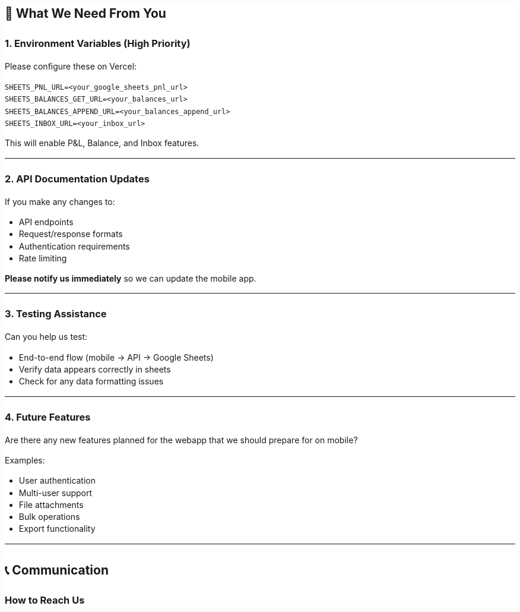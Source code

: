## 🤝 What We Need From You

### 1. **Environment Variables** (High Priority)

Please configure these on Vercel:
```
SHEETS_PNL_URL=<your_google_sheets_pnl_url>
SHEETS_BALANCES_GET_URL=<your_balances_url>
SHEETS_BALANCES_APPEND_URL=<your_balances_append_url>
SHEETS_INBOX_URL=<your_inbox_url>
```

This will enable P&L, Balance, and Inbox features.

---

### 2. **API Documentation Updates**

If you make any changes to:
- API endpoints
- Request/response formats
- Authentication requirements
- Rate limiting

**Please notify us immediately** so we can update the mobile app.

---

### 3. **Testing Assistance**

Can you help us test:
- End-to-end flow (mobile → API → Google Sheets)
- Verify data appears correctly in sheets
- Check for any data formatting issues

---

### 4. **Future Features**

Are there any new features planned for the webapp that we should prepare for on mobile?

Examples:
- User authentication
- Multi-user support
- File attachments
- Bulk operations
- Export functionality

---

## 📞 Communication

### How to Reach Us
